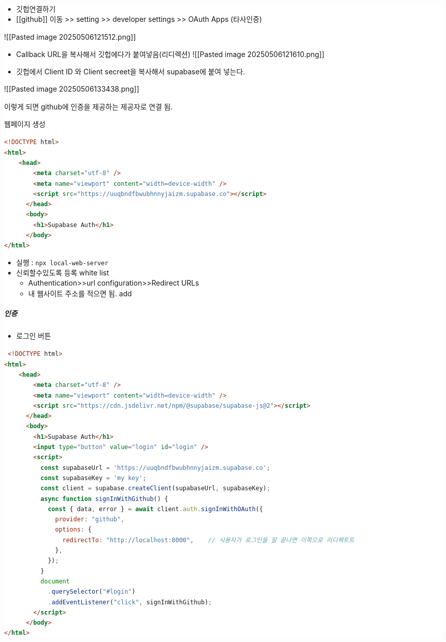  - 깃헙연결하기
 - [[github]] 이동 >> setting >> developer settings >> OAuth Apps (타사인증)

![[Pasted image 20250506121512.png]]

- Callback URL을 복사해서 깃헙에다가 붙여넣음(리디렉션)
![[Pasted image 20250506121610.png]]

- 깃헙에서 Client ID 와 Client secreet을  복사해서 supabase에 붙여 넣는다.

![[Pasted image 20250506133438.png]]

이렇게 되면 github에 인증을 제공하는 제공자로 연결 됨.

웹페이지 생성
```html
<!DOCTYPE html>
<html>
    <head>
        <meta charset="utf-8" />
        <meta name="viewport" content="width=device-width" />
        <script src="https://uuqbndfbwubhnnyjaizm.supabase.co"></script>
      </head>
      <body>
        <h1>Supabase Auth</h1>
      </body>
</html>
```

- 실행 : `npx local-web-server`
- 신뢰할수있도록 등록 white list 
	- Authentication>>url configuration>>Redirect URLs
	- 내 웹사이트 주소를 적으면 됨. add

##### 인증
- 로그인 버튼
```html
 <!DOCTYPE html>
<html>
    <head>
        <meta charset="utf-8" />
        <meta name="viewport" content="width=device-width" />
        <script src="https://cdn.jsdelivr.net/npm/@supabase/supabase-js@2"></script>
      </head>
      <body>
        <h1>Supabase Auth</h1>
        <input type="button" value="login" id="login" />
        <script>
          const supabaseUrl = 'https://uuqbndfbwubhnnyjaizm.supabase.co';
          const supabaseKey = 'my key';
          const client = supabase.createClient(supabaseUrl, supabaseKey);
          async function signInWithGithub() {
            const { data, error } = await client.auth.signInWithOAuth({
              provider: "github",
              options: {
                redirectTo: "http://localhost:8000",    // 사용자가 로그인을 잘 끝나면 이쪽으로 리디렉트트
              },
            });
          }
          document
            .querySelector("#login")
            .addEventListener("click", signInWithGithub);
        </script>
      </body>
</html>
```
